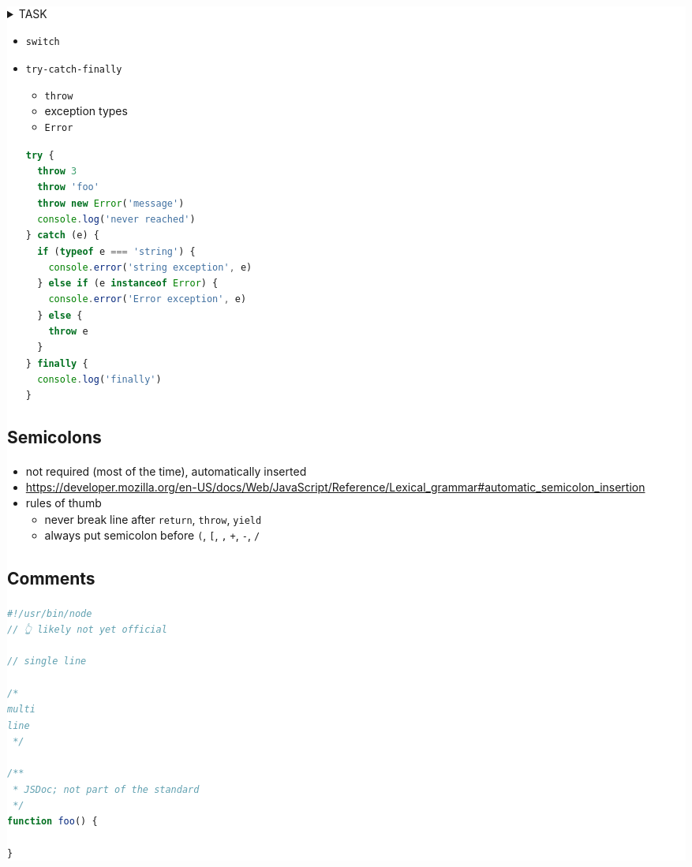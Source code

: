 <details><summary>TASK</summary></details>

* `switch`
* `try-catch-finally`
  * `throw`
  * exception types
  * `Error`
  
  ```javascript
  try {
    throw 3
    throw 'foo'
    throw new Error('message')
    console.log('never reached')
  } catch (e) {
    if (typeof e === 'string') {
      console.error('string exception', e)
    } else if (e instanceof Error) {
      console.error('Error exception', e)
    } else {
      throw e
    }
  } finally {
    console.log('finally')
  }
  ```

## Semicolons

* not required (most of the time), automatically inserted
* https://developer.mozilla.org/en-US/docs/Web/JavaScript/Reference/Lexical_grammar#automatic_semicolon_insertion
* rules of thumb
  * never break line after `return`, `throw`, `yield`
  * always put semicolon before `(`, `[`, `,` `+`, `-`, `/` 

## Comments

```javascript
#!/usr/bin/node
// 👆 likely not yet official

// single line

/*
multi
line
 */

/**
 * JSDoc; not part of the standard
 */
function foo() {
  
}
```
